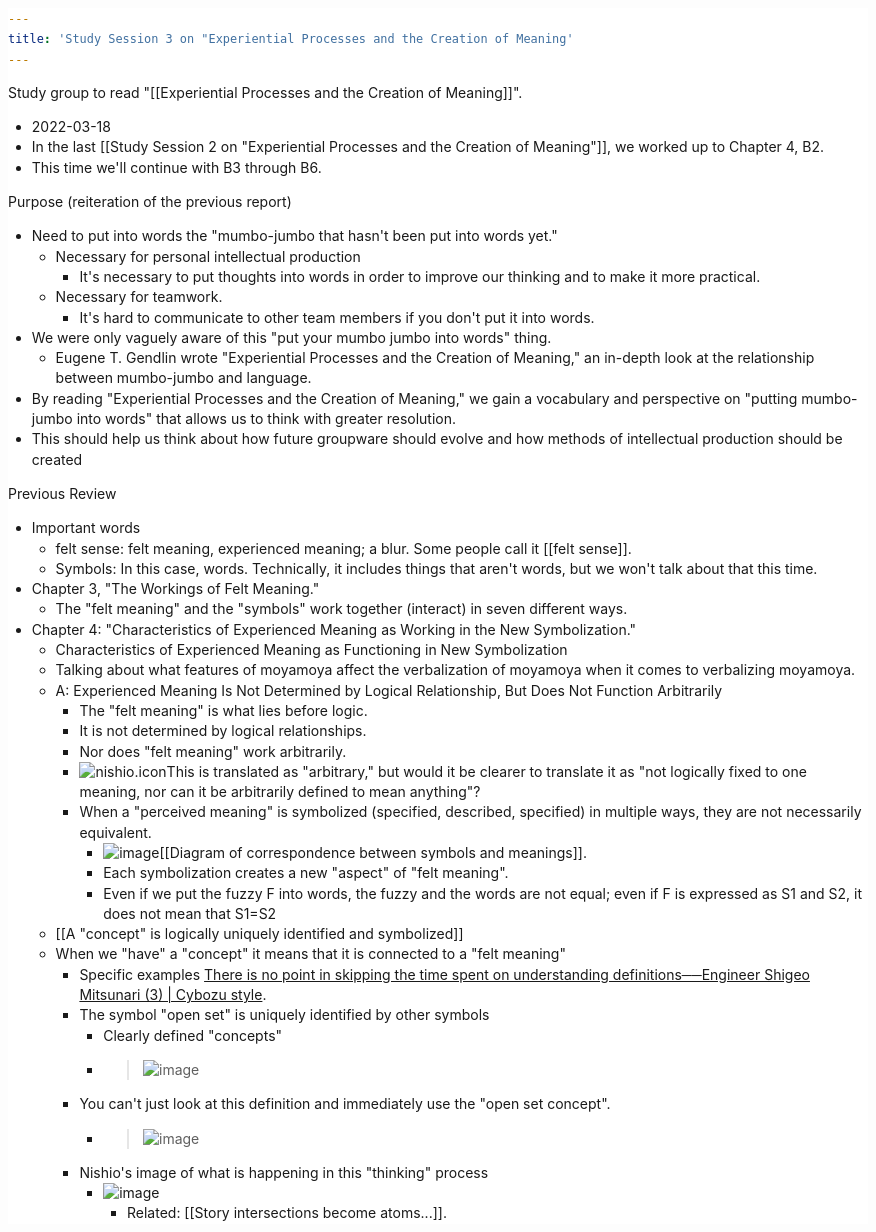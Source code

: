 ```yaml
---
title: 'Study Session 3 on "Experiential Processes and the Creation of Meaning'
---
```


Study group to read "[[Experiential Processes and the Creation of Meaning]]".
- 2022-03-18
- In the last [[Study Session 2 on "Experiential Processes and the Creation of Meaning"]], we worked up to Chapter 4, B2.
- This time we'll continue with B3 through B6.

Purpose (reiteration of the previous report)
- Need to put into words the "mumbo-jumbo that hasn't been put into words yet."
    - Necessary for personal intellectual production
        - It's necessary to put thoughts into words in order to improve our thinking and to make it more practical.
    - Necessary for teamwork.
        - It's hard to communicate to other team members if you don't put it into words.
- We were only vaguely aware of this "put your mumbo jumbo into words" thing.
    - Eugene T. Gendlin wrote "Experiential Processes and the Creation of Meaning," an in-depth look at the relationship between mumbo-jumbo and language.
- By reading "Experiential Processes and the Creation of Meaning," we gain a vocabulary and perspective on "putting mumbo-jumbo into words" that allows us to think with greater resolution.
- This should help us think about how future groupware should evolve and how methods of intellectual production should be created

Previous Review
- Important words
    - felt sense: felt meaning, experienced meaning; a blur. Some people call it [[felt sense]].
    - Symbols: In this case, words. Technically, it includes things that aren't words, but we won't talk about that this time.
- Chapter 3, "The Workings of Felt Meaning."
    - The "felt meaning" and the "symbols" work together (interact) in seven different ways.
- Chapter 4: "Characteristics of Experienced Meaning as Working in the New Symbolization."
    - Characteristics of Experienced Meaning as Functioning in New Symbolization
    - Talking about what features of moyamoya affect the verbalization of moyamoya when it comes to verbalizing moyamoya.
    - A: Experienced Meaning Is Not Determined by Logical Relationship, But Does Not Function Arbitrarily
        - The "felt meaning" is what lies before logic.
        - It is not determined by logical relationships.
        - Nor does "felt meaning" work arbitrarily.
        - <img src='https://scrapbox.io/api/pages/nishio-en/nishio/icon' alt='nishio.icon' height="19.5"/>This is translated as "arbitrary," but would it be clearer to translate it as "not logically fixed to one meaning, nor can it be arbitrarily defined to mean anything"?
        - When a "perceived meaning" is symbolized (specified, described, specified) in multiple ways, they are not necessarily equivalent.
            - ![image](https://gyazo.com/62295857a91ac11f6ba4a18d9216d0aa/thumb/1000)[[Diagram of correspondence between symbols and meanings]].
            - Each symbolization creates a new "aspect" of "felt meaning".
            - Even if we put the fuzzy F into words, the fuzzy and the words are not equal; even if F is expressed as S1 and S2, it does not mean that S1=S2
    - [[A "concept" is logically uniquely identified and symbolized]]
    - When we "have" a "concept" it means that it is connected to a "felt meaning"
        - Specific examples [There is no point in skipping the time spent on understanding definitions──Engineer Shigeo Mitsunari (3) | Cybozu style](https://cybozushiki.cybozu.co.jp/articles/m000353.html).
        - The symbol "open set" is uniquely identified by other symbols
            - Clearly defined "concepts"
            - > ![image](https://gyazo.com/2046171093c0f9fca5c853b6fcc1c0e6/thumb/1000)
        - You can't just look at this definition and immediately use the "open set concept".
            - > ![image](https://gyazo.com/d574d0151f30434fef4185c46586038c/thumb/1000)
        - Nishio's image of what is happening in this "thinking" process
            - ![image](https://gyazo.com/6d791b2f087b4504b783745d99ba5bb7/thumb/1000)
                - Related: [[Story intersections become atoms...]].